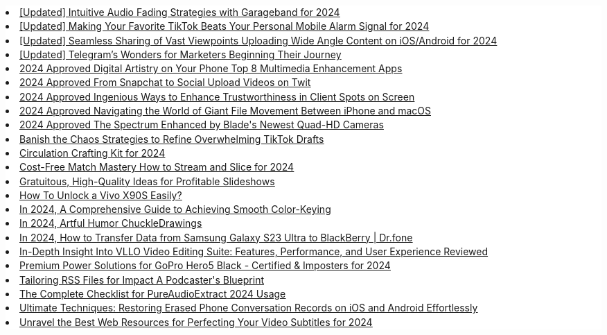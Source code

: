 <li><a href="https://article-files.techidaily.com/updated-intuitive-audio-fading-strategies-with-garageband-for-2024/"><u>[Updated] Intuitive Audio Fading Strategies with Garageband for 2024</u></a></li>
<li><a href="https://fox-friendly.techidaily.com/updated-making-your-favorite-tiktok-beats-your-personal-mobile-alarm-signal-for-2024/"><u>[Updated] Making Your Favorite TikTok Beats Your Personal Mobile Alarm Signal for 2024</u></a></li>
<li><a href="https://facebook-video-content.techidaily.com/updated-seamless-sharing-of-vast-viewpoints-uploading-wide-angle-content-on-iosandroid-for-2024/"><u>[Updated] Seamless Sharing of Vast Viewpoints  Uploading Wide Angle Content on iOS/Android for 2024</u></a></li>
<li><a href="https://fox-friendly.techidaily.com/updated-telegrams-wonders-for-marketers-beginning-their-journey/"><u>[Updated] Telegram’s Wonders for Marketers Beginning Their Journey</u></a></li>
<li><a href="https://fox-friendly.techidaily.com/2024-approved-digital-artistry-on-your-phone-top-8-multimedia-enhancement-apps/"><u>2024 Approved  Digital Artistry on Your Phone  Top 8 Multimedia Enhancement Apps</u></a></li>
<li><a href="https://twitter-videos.techidaily.com/2024-approved-from-snapchat-to-social-upload-videos-on-twit/"><u>2024 Approved  From Snapchat to Social  Upload Videos on Twit</u></a></li>
<li><a href="https://fox-friendly.techidaily.com/2024-approved-ingenious-ways-to-enhance-trustworthiness-in-client-spots-on-screen/"><u>2024 Approved  Ingenious Ways to Enhance Trustworthiness in Client Spots on Screen</u></a></li>
<li><a href="https://fox-friendly.techidaily.com/2024-approved-navigating-the-world-of-giant-file-movement-between-iphone-and-macos/"><u>2024 Approved  Navigating the World of Giant File Movement Between iPhone and macOS</u></a></li>
<li><a href="https://fox-friendly.techidaily.com/2024-approved-the-spectrum-enhanced-by-blades-newest-quad-hd-cameras/"><u>2024 Approved  The Spectrum Enhanced by Blade's Newest Quad-HD Cameras</u></a></li>
<li><a href="https://fox-friendly.techidaily.com/banish-the-chaos-strategies-to-refine-overwhelming-tiktok-drafts/"><u>Banish the Chaos  Strategies to Refine Overwhelming TikTok Drafts</u></a></li>
<li><a href="https://fox-friendly.techidaily.com/circulation-crafting-kit-for-2024/"><u>Circulation Crafting Kit for 2024</u></a></li>
<li><a href="https://fox-friendly.techidaily.com/cost-free-match-mastery-how-to-stream-and-slice-for-2024/"><u>Cost-Free Match Mastery  How to Stream and Slice for 2024</u></a></li>
<li><a href="https://extra-resources.techidaily.com/gratuitous-high-quality-ideas-for-profitable-slideshows/"><u>Gratuitous, High-Quality Ideas for Profitable Slideshows</u></a></li>
<li><a href="https://android-unlock.techidaily.com/how-to-unlock-a-vivo-x90s-easily-by-drfone-android/"><u>How To Unlock a Vivo X90S Easily?</u></a></li>
<li><a href="https://youtube-videos.techidaily.com/in-2024-a-comprehensive-guide-to-achieving-smooth-color-keying/"><u>In 2024, A Comprehensive Guide to Achieving Smooth Color-Keying</u></a></li>
<li><a href="https://fox-friendly.techidaily.com/in-2024-artful-humor-chuckledrawings/"><u>In 2024, Artful Humor  ChuckleDrawings</u></a></li>
<li><a href="https://android-transfer.techidaily.com/in-2024-how-to-transfer-data-from-samsung-galaxy-s23-ultra-to-blackberry-drfone-by-drfone-transfer-from-android-transfer-from-android/"><u>In 2024, How to Transfer Data from Samsung Galaxy S23 Ultra to BlackBerry | Dr.fone</u></a></li>
<li><a href="https://app-tips.techidaily.com/in-depth-insight-into-vllo-video-editing-suite-features-performance-and-user-experience-reviewed/"><u>In-Depth Insight Into VLLO Video Editing Suite: Features, Performance, and User Experience Reviewed</u></a></li>
<li><a href="https://fox-friendly.techidaily.com/premium-power-solutions-for-gopro-hero5-black-certified-and-imposters-for-2024/"><u>Premium Power Solutions for GoPro Hero5 Black - Certified & Imposters for 2024</u></a></li>
<li><a href="https://fox-friendly.techidaily.com/tailoring-rss-files-for-impact-a-podcasters-blueprint/"><u>Tailoring RSS Files for Impact  A Podcaster's Blueprint</u></a></li>
<li><a href="https://fox-friendly.techidaily.com/the-complete-checklist-for-pureaudioextract-2024-usage/"><u>The Complete Checklist for PureAudioExtract 2024 Usage</u></a></li>
<li><a href="https://os-tips.techidaily.com/ultimate-techniques-restoring-erased-phone-conversation-records-on-ios-and-android-effortlessly/"><u>Ultimate Techniques: Restoring Erased Phone Conversation Records on iOS and Android Effortlessly</u></a></li>
<li><a href="https://fox-friendly.techidaily.com/unravel-the-best-web-resources-for-perfecting-your-video-subtitles-for-2024/"><u>Unravel the Best Web Resources for Perfecting Your Video Subtitles for 2024</u></a></li>
</ul></div>
